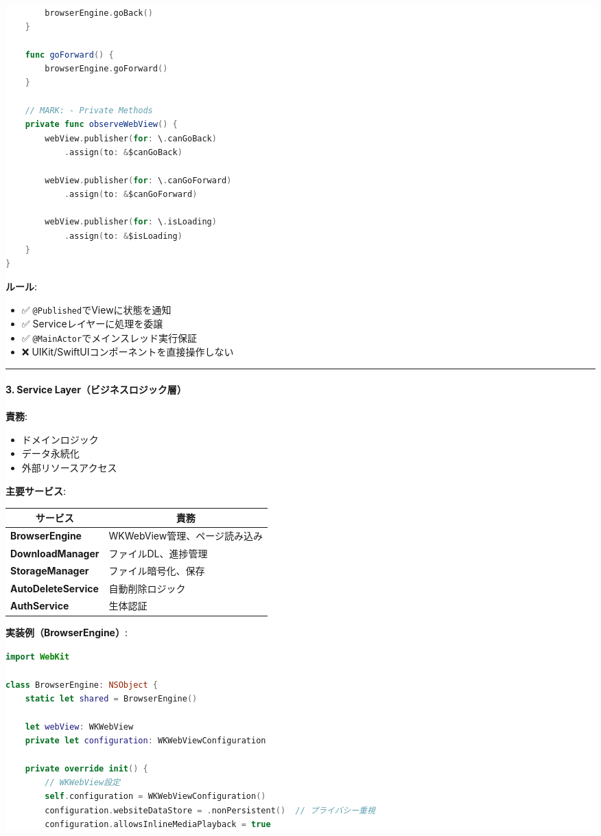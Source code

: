 ```swift
        browserEngine.goBack()
    }

    func goForward() {
        browserEngine.goForward()
    }

    // MARK: - Private Methods
    private func observeWebView() {
        webView.publisher(for: \.canGoBack)
            .assign(to: &$canGoBack)

        webView.publisher(for: \.canGoForward)
            .assign(to: &$canGoForward)

        webView.publisher(for: \.isLoading)
            .assign(to: &$isLoading)
    }
}
```

**ルール**:
- ✅ `@Published`でViewに状態を通知
- ✅ Serviceレイヤーに処理を委譲
- ✅ `@MainActor`でメインスレッド実行保証
- ❌ UIKit/SwiftUIコンポーネントを直接操作しない

---

#### 3. Service Layer（ビジネスロジック層）

**責務**:
- ドメインロジック
- データ永続化
- 外部リソースアクセス

**主要サービス**:

| サービス | 責務 |
|---------|------|
| **BrowserEngine** | WKWebView管理、ページ読み込み |
| **DownloadManager** | ファイルDL、進捗管理 |
| **StorageManager** | ファイル暗号化、保存 |
| **AutoDeleteService** | 自動削除ロジック |
| **AuthService** | 生体認証 |

**実装例（BrowserEngine）**:
```swift
import WebKit

class BrowserEngine: NSObject {
    static let shared = BrowserEngine()

    let webView: WKWebView
    private let configuration: WKWebViewConfiguration

    private override init() {
        // WKWebView設定
        self.configuration = WKWebViewConfiguration()
        configuration.websiteDataStore = .nonPersistent()  // プライバシー重視
        configuration.allowsInlineMediaPlayback = true

```